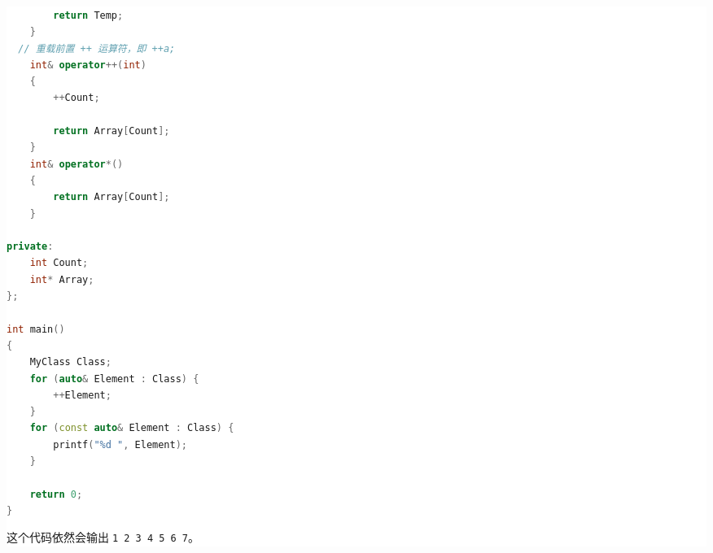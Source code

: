 ```cpp
		return Temp;
	}
  // 重载前置 ++ 运算符，即 ++a;
	int& operator++(int)
	{
		++Count;

		return Array[Count];
	}
	int& operator*()
	{
		return Array[Count];
	}

private:
	int Count;
	int* Array;
};

int main()
{
	MyClass Class;
	for (auto& Element : Class) {
		++Element;
	}
	for (const auto& Element : Class) {
		printf("%d ", Element);
	}

	return 0;
}
```
这个代码依然会输出 `1 2 3 4 5 6 7`。